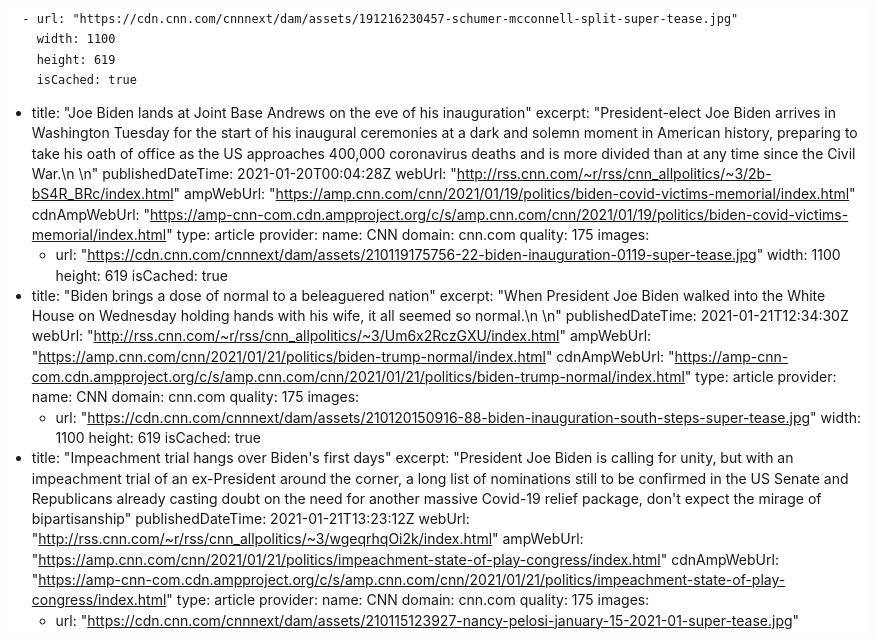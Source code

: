       - url: "https://cdn.cnn.com/cnnnext/dam/assets/191216230457-schumer-mcconnell-split-super-tease.jpg"
        width: 1100
        height: 619
        isCached: true
  - title: "Joe Biden lands at Joint Base Andrews on the eve of his inauguration"
    excerpt: "President-elect Joe Biden arrives in Washington Tuesday for the start of his inaugural ceremonies at a dark and solemn moment in American history, preparing to take his oath of office as the US approaches 400,000 coronavirus deaths and is more divided than at any time since the Civil War.\n    \n"
    publishedDateTime: 2021-01-20T00:04:28Z
    webUrl: "http://rss.cnn.com/~r/rss/cnn_allpolitics/~3/2b-bS4R_BRc/index.html"
    ampWebUrl: "https://amp.cnn.com/cnn/2021/01/19/politics/biden-covid-victims-memorial/index.html"
    cdnAmpWebUrl: "https://amp-cnn-com.cdn.ampproject.org/c/s/amp.cnn.com/cnn/2021/01/19/politics/biden-covid-victims-memorial/index.html"
    type: article
    provider:
      name: CNN
      domain: cnn.com
    quality: 175
    images:
      - url: "https://cdn.cnn.com/cnnnext/dam/assets/210119175756-22-biden-inauguration-0119-super-tease.jpg"
        width: 1100
        height: 619
        isCached: true
  - title: "Biden brings a dose of normal to a beleaguered nation"
    excerpt: "When President Joe Biden walked into the White House on Wednesday holding hands with his wife, it all seemed so normal.\n    \n"
    publishedDateTime: 2021-01-21T12:34:30Z
    webUrl: "http://rss.cnn.com/~r/rss/cnn_allpolitics/~3/Um6x2RczGXU/index.html"
    ampWebUrl: "https://amp.cnn.com/cnn/2021/01/21/politics/biden-trump-normal/index.html"
    cdnAmpWebUrl: "https://amp-cnn-com.cdn.ampproject.org/c/s/amp.cnn.com/cnn/2021/01/21/politics/biden-trump-normal/index.html"
    type: article
    provider:
      name: CNN
      domain: cnn.com
    quality: 175
    images:
      - url: "https://cdn.cnn.com/cnnnext/dam/assets/210120150916-88-biden-inauguration-south-steps-super-tease.jpg"
        width: 1100
        height: 619
        isCached: true
  - title: "Impeachment trial hangs over Biden's first days"
    excerpt: "President Joe Biden is calling for unity, but with an impeachment trial of an ex-President around the corner, a long list of nominations still to be confirmed in the US Senate and Republicans already casting doubt on the need for another massive Covid-19 relief package, don't expect the mirage of bipartisanship"
    publishedDateTime: 2021-01-21T13:23:12Z
    webUrl: "http://rss.cnn.com/~r/rss/cnn_allpolitics/~3/wgeqrhqOi2k/index.html"
    ampWebUrl: "https://amp.cnn.com/cnn/2021/01/21/politics/impeachment-state-of-play-congress/index.html"
    cdnAmpWebUrl: "https://amp-cnn-com.cdn.ampproject.org/c/s/amp.cnn.com/cnn/2021/01/21/politics/impeachment-state-of-play-congress/index.html"
    type: article
    provider:
      name: CNN
      domain: cnn.com
    quality: 175
    images:
      - url: "https://cdn.cnn.com/cnnnext/dam/assets/210115123927-nancy-pelosi-january-15-2021-01-super-tease.jpg"
